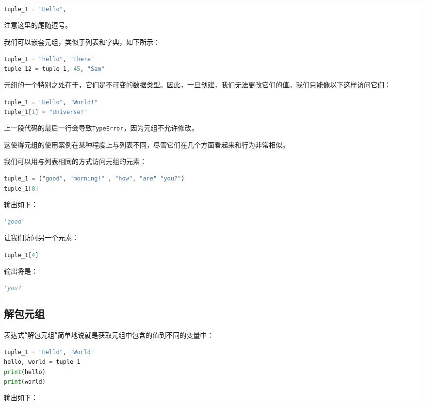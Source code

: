 ```py
tuple_1 = "Hello",
```

注意这里的尾随逗号。

我们可以嵌套元组，类似于列表和字典，如下所示：

```py
tuple_1 = "hello", "there"
tuple_12 = tuple_1, 45, "Sam"
```

元组的一个特别之处在于，它们是不可变的数据类型。因此，一旦创建，我们无法更改它们的值。我们只能像以下这样访问它们：

```py
tuple_1 = "Hello", "World!"
tuple_1[1] = "Universe!"
```

上一段代码的最后一行会导致`TypeError`，因为元组不允许修改。

这使得元组的使用案例在某种程度上与列表不同，尽管它们在几个方面看起来和行为非常相似。

我们可以用与列表相同的方式访问元组的元素：

```py
tuple_1 = ("good", "morning!" , "how", "are" "you?")
tuple_1[0]
```

输出如下：

```py
'good'
```

让我们访问另一个元素：

```py
tuple_1[4]
```

输出将是：

```py
'you?'
```

## 解包元组

表达式“解包元组”简单地说就是获取元组中包含的值到不同的变量中：

```py
tuple_1 = "Hello", "World"
hello, world = tuple_1
print(hello)
print(world)
```

输出如下：
